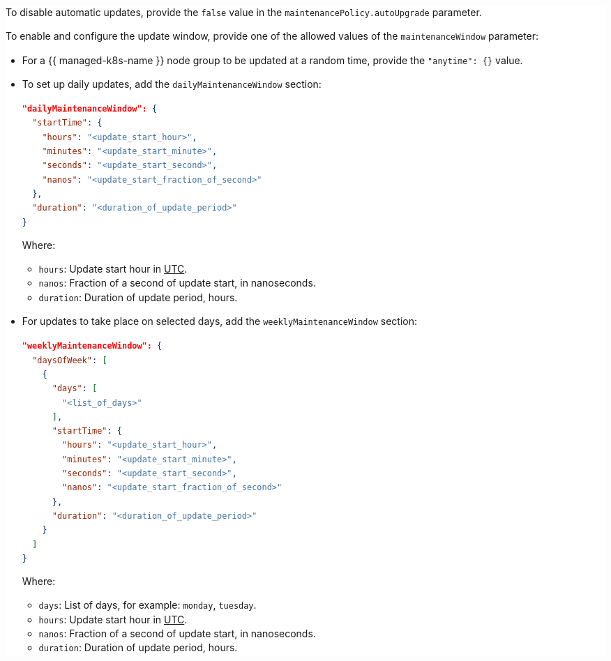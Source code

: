   To disable automatic updates, provide the `false` value in the `maintenancePolicy.autoUpgrade` parameter.

  To enable and configure the update window, provide one of the allowed values of the `maintenanceWindow` parameter:
  * For a {{ managed-k8s-name }} node group to be updated at a random time, provide the `"anytime": {}` value.
  * To set up daily updates, add the `dailyMaintenanceWindow` section:

    ```json
    "dailyMaintenanceWindow": {
      "startTime": {
        "hours": "<update_start_hour>",
        "minutes": "<update_start_minute>",
        "seconds": "<update_start_second>",
        "nanos": "<update_start_fraction_of_second>"
      },
      "duration": "<duration_of_update_period>"
    }
    ```

    Where:

    * `hours`: Update start hour in [UTC](https://en.wikipedia.org/wiki/Coordinated_Universal_Time).
    * `nanos`: Fraction of a second of update start, in nanoseconds.
    * `duration`: Duration of update period, hours.

  * For updates to take place on selected days, add the `weeklyMaintenanceWindow` section:

    ```json
    "weeklyMaintenanceWindow": {
      "daysOfWeek": [
        {
          "days": [
            "<list_of_days>"
          ],
          "startTime": {
            "hours": "<update_start_hour>",
            "minutes": "<update_start_minute>",
            "seconds": "<update_start_second>",
            "nanos": "<update_start_fraction_of_second>"
          },
          "duration": "<duration_of_update_period>"
        }
      ]
    }
    ```

    Where:

    * `days`: List of days, for example: `monday`, `tuesday`.
    * `hours`: Update start hour in [UTC](https://en.wikipedia.org/wiki/Coordinated_Universal_Time).
    * `nanos`: Fraction of a second of update start, in nanoseconds.
    * `duration`: Duration of update period, hours.
